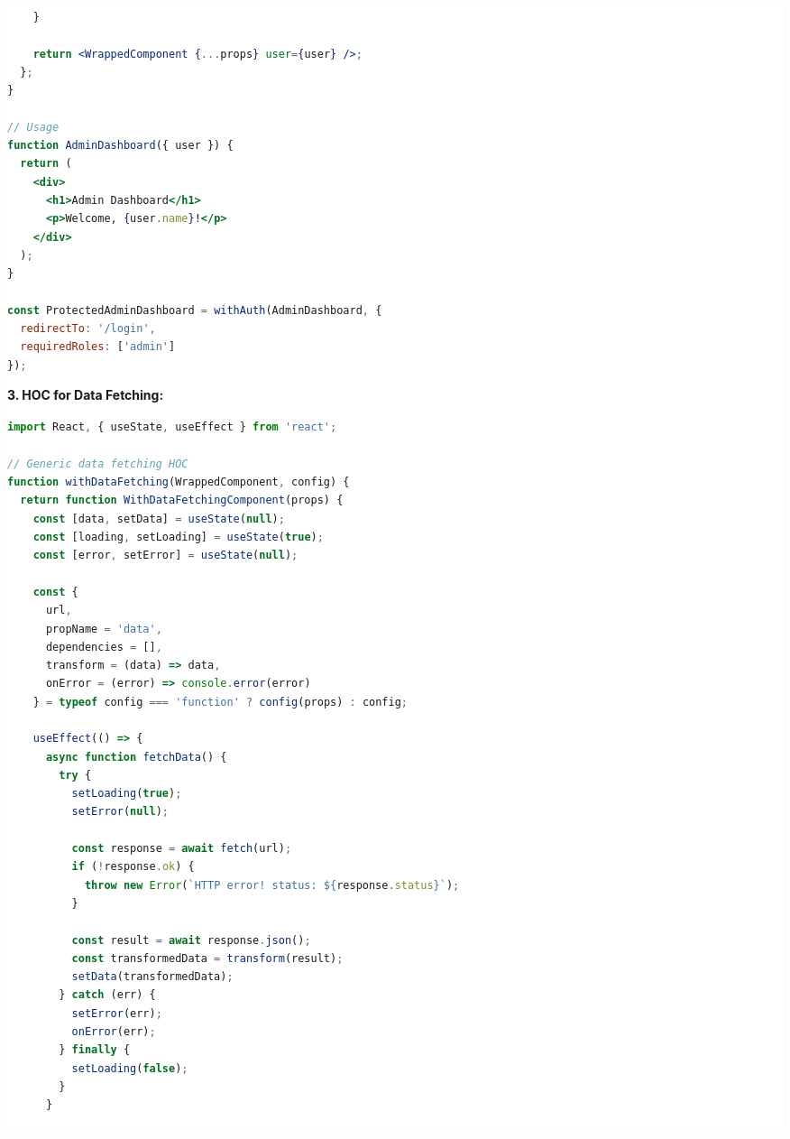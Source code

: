 ```jsx
    }
    
    return <WrappedComponent {...props} user={user} />;
  };
}

// Usage
function AdminDashboard({ user }) {
  return (
    <div>
      <h1>Admin Dashboard</h1>
      <p>Welcome, {user.name}!</p>
    </div>
  );
}

const ProtectedAdminDashboard = withAuth(AdminDashboard, {
  redirectTo: '/login',
  requiredRoles: ['admin']
});
```

**3. HOC for Data Fetching:**

```jsx
import React, { useState, useEffect } from 'react';

// Generic data fetching HOC
function withDataFetching(WrappedComponent, config) {
  return function WithDataFetchingComponent(props) {
    const [data, setData] = useState(null);
    const [loading, setLoading] = useState(true);
    const [error, setError] = useState(null);
    
    const { 
      url, 
      propName = 'data',
      dependencies = [],
      transform = (data) => data,
      onError = (error) => console.error(error)
    } = typeof config === 'function' ? config(props) : config;
    
    useEffect(() => {
      async function fetchData() {
        try {
          setLoading(true);
          setError(null);
          
          const response = await fetch(url);
          if (!response.ok) {
            throw new Error(`HTTP error! status: ${response.status}`);
          }
          
          const result = await response.json();
          const transformedData = transform(result);
          setData(transformedData);
        } catch (err) {
          setError(err);
          onError(err);
        } finally {
          setLoading(false);
        }
      }
      
```